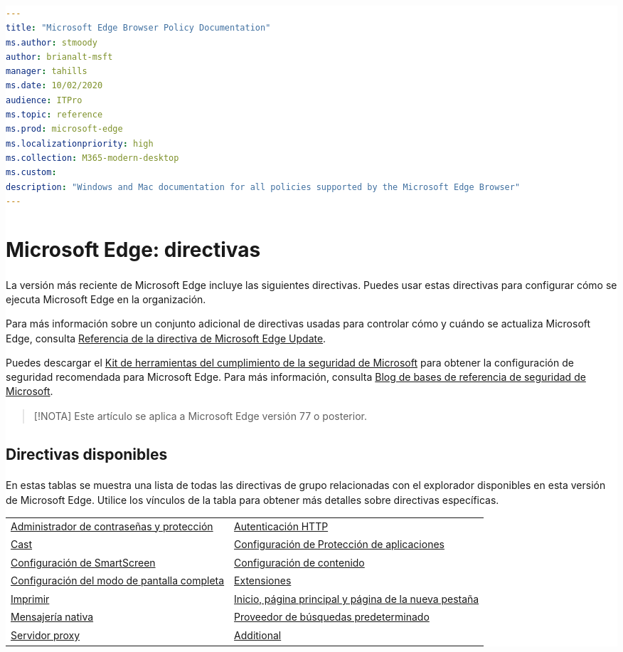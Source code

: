 ```yaml
---
title: "Microsoft Edge Browser Policy Documentation"
ms.author: stmoody
author: brianalt-msft
manager: tahills
ms.date: 10/02/2020
audience: ITPro
ms.topic: reference
ms.prod: microsoft-edge
ms.localizationpriority: high
ms.collection: M365-modern-desktop
ms.custom:
description: "Windows and Mac documentation for all policies supported by the Microsoft Edge Browser"
---
```


# Microsoft Edge: directivas
La versión más reciente de Microsoft Edge incluye las siguientes directivas. Puedes usar estas directivas para configurar cómo se ejecuta Microsoft Edge en la organización.

Para más información sobre un conjunto adicional de directivas usadas para controlar cómo y cuándo se actualiza Microsoft Edge, consulta [Referencia de la directiva de Microsoft Edge Update](microsoft-edge-update-policies.md).

Puedes descargar el [Kit de herramientas del cumplimiento de la seguridad de Microsoft](https://www.microsoft.com/download/details.aspx?id=55319) para obtener la configuración de seguridad recomendada para Microsoft Edge. Para más información, consulta [Blog de bases de referencia de seguridad de Microsoft](https://techcommunity.microsoft.com/t5/microsoft-security-baselines/bg-p/Microsoft-Security-Baselines).

> [!NOTA]
> Este artículo se aplica a Microsoft Edge versión 77 o posterior.

## Directivas disponibles
En estas tablas se muestra una lista de todas las directivas de grupo relacionadas con el explorador disponibles en esta versión de Microsoft Edge. Utilice los vínculos de la tabla para obtener más detalles sobre directivas específicas.

|||
|-|-|
|[Administrador de contraseñas y protección](#administrador-de-contraseñas-y-protección)|[Autenticación HTTP](#autenticación-http)|
|[Cast](#cast)|[Configuración de Protección de aplicaciones](#configuración-de-protección-de-aplicaciones)|
|[Configuración de SmartScreen](#configuración-de-smartscreen)|[Configuración de contenido](#configuración-de-contenido)|
|[Configuración del modo de pantalla completa](#configuración-del-modo-de-pantalla-completa)|[Extensiones](#extensiones)|
|[Imprimir](#imprimir)|[Inicio, página principal y página de la nueva pestaña](#inicio-página-principal-y-página-de-la-nueva-pestaña)|
|[Mensajería nativa](#mensajería-nativa)|[Proveedor de búsquedas predeterminado](#proveedor-de-búsquedas-predeterminado)|
|[Servidor proxy](#servidor-proxy)|[Additional](#additional)|
